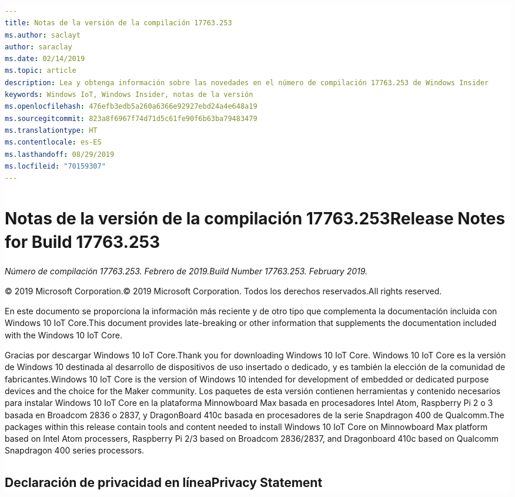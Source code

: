 ```yaml
---
title: Notas de la versión de la compilación 17763.253
ms.author: saclayt
author: saraclay
ms.date: 02/14/2019
ms.topic: article
description: Lea y obtenga información sobre las novedades en el número de compilación 17763.253 de Windows Insider
keywords: Windows IoT, Windows Insider, notas de la versión
ms.openlocfilehash: 476efb3edb5a260a6366e92927ebd24a4e648a19
ms.sourcegitcommit: 823a8f6967f74d71d5c61fe90f6b63ba79483479
ms.translationtype: HT
ms.contentlocale: es-ES
ms.lasthandoff: 08/29/2019
ms.locfileid: "70159307"
---
```

# <a name="release-notes-for-build-17763253"></a><span data-ttu-id="c05e2-104">Notas de la versión de la compilación 17763.253</span><span class="sxs-lookup"><span data-stu-id="c05e2-104">Release Notes for Build 17763.253</span></span>
<span data-ttu-id="c05e2-105">_Número de compilación 17763.253. Febrero de 2019._</span><span class="sxs-lookup"><span data-stu-id="c05e2-105">_Build Number 17763.253. February 2019._</span></span>

<span data-ttu-id="c05e2-106">&copy; 2019 Microsoft Corporation.</span><span class="sxs-lookup"><span data-stu-id="c05e2-106">&copy; 2019 Microsoft Corporation.</span></span> <span data-ttu-id="c05e2-107">Todos los derechos reservados.</span><span class="sxs-lookup"><span data-stu-id="c05e2-107">All rights reserved.</span></span>

<span data-ttu-id="c05e2-108">En este documento se proporciona la información más reciente y de otro tipo que complementa la documentación incluida con Windows 10 IoT Core.</span><span class="sxs-lookup"><span data-stu-id="c05e2-108">This document provides late-breaking or other information that supplements the documentation included with the Windows 10 IoT Core.</span></span>

<span data-ttu-id="c05e2-109">Gracias por descargar Windows 10 IoT Core.</span><span class="sxs-lookup"><span data-stu-id="c05e2-109">Thank you for downloading Windows 10 IoT Core.</span></span> <span data-ttu-id="c05e2-110">Windows 10 IoT Core es la versión de Windows 10 destinada al desarrollo de dispositivos de uso insertado o dedicado, y es también la elección de la comunidad de fabricantes.</span><span class="sxs-lookup"><span data-stu-id="c05e2-110">Windows 10 IoT Core is the version of Windows 10 intended for development of embedded or dedicated purpose devices and the choice for the Maker community.</span></span> <span data-ttu-id="c05e2-111">Los paquetes de esta versión contienen herramientas y contenido necesarios para instalar Windows 10 IoT Core en la plataforma Minnowboard Max basada en procesadores Intel Atom, Raspberry Pi 2 o 3 basada en Broadcom 2836 o 2837, y DragonBoard 410c basada en procesadores de la serie Snapdragon 400 de Qualcomm.</span><span class="sxs-lookup"><span data-stu-id="c05e2-111">The packages within this release contain tools and content needed to install Windows 10 IoT Core on Minnowboard Max platform based on Intel Atom processers, Raspberry Pi 2/3 based on Broadcom 2836/2837, and Dragonboard 410c based on Qualcomm Snapdragon 400 series processors.</span></span>


## <a name="privacy-statement"></a><span data-ttu-id="c05e2-112">Declaración de privacidad en línea</span><span class="sxs-lookup"><span data-stu-id="c05e2-112">Privacy Statement</span></span>
